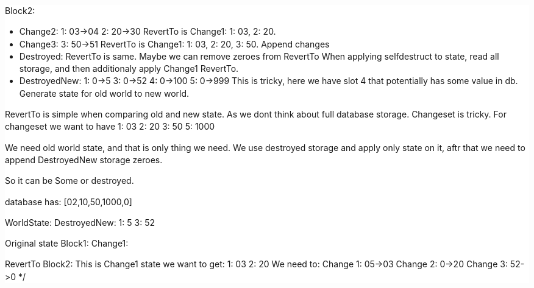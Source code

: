 Block2:
* Change2:
    1: 03->04
    2: 20->30
RevertTo is Change1:
    1: 03, 2: 20.
* Change3:
    3: 50->51
RevertTo is Change1:
    1: 03, 2: 20, 3: 50. Append changes
* Destroyed:
    RevertTo is same. Maybe we can remove zeroes from RevertTo
    When applying selfdestruct to state, read all storage, and then additionaly
    apply Change1 RevertTo.
* DestroyedNew:
    1: 0->5
    3: 0->52
    4: 0->100
    5: 0->999
    This is tricky, here we have slot 4 that potentially has some value in db.
Generate state for old world to new world.

RevertTo is simple when comparing old and new state. As we dont think about full database storage.
Changeset is tricky.
For changeset we want to have
    1: 03
    2: 20
    3: 50
    5: 1000

We need old world state, and that is only thing we need.
We use destroyed storage and apply only state on it, aftr that we need to append
DestroyedNew storage zeroes.




So it can be Some or destroyed.


database has: [02,10,50,1000,0]

WorldState:
DestroyedNew:
    1: 5
    3: 52

Original state Block1:
    Change1:

RevertTo Block2:
    This is Change1 state we want to get:
        1: 03
        2: 20
    We need to:
        Change 1: 05->03
        Change 2: 0->20
        Change 3: 52->0
 */
